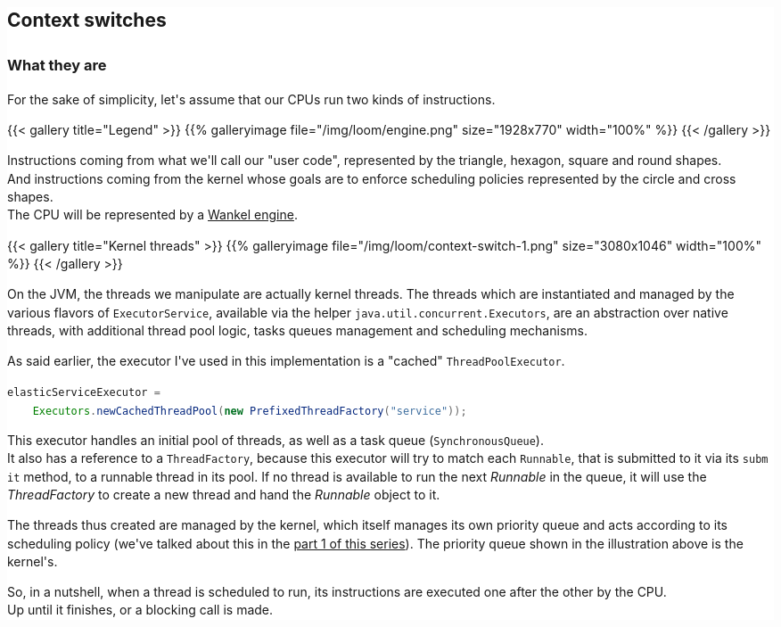 ## Context switches

### What they are

For the sake of simplicity, let's assume that our CPUs run two kinds of instructions.

{{< gallery title="Legend" >}}
  {{% galleryimage file="/img/loom/engine.png"
  size="1928x770"
  width="100%" %}}
{{< /gallery >}}

Instructions coming from what we'll call our "user code", represented by the triangle, hexagon, square and round shapes.  
And instructions coming from the kernel whose goals are to enforce scheduling policies represented by the circle and
cross shapes.  
The CPU will be represented by a [Wankel engine].

{{< gallery title="Kernel threads" >}}
  {{% galleryimage file="/img/loom/context-switch-1.png"
  size="3080x1046"
  width="100%" %}}
{{< /gallery >}}

On the JVM, the threads we manipulate are actually kernel threads. The threads which are instantiated and managed by
the various flavors of `ExecutorService`, available via the helper `java.util.concurrent.Executors`, are an abstraction
over native threads, with additional thread pool logic, tasks queues management and scheduling mechanisms.

As said earlier, the executor I've used in this implementation is a "cached" `ThreadPoolExecutor`.

```java
elasticServiceExecutor =
    Executors.newCachedThreadPool(new PrefixedThreadFactory("service"));
```

This executor handles an initial pool of threads, as well as a task queue (`SynchronousQueue`).  
It also has a reference to a `ThreadFactory`, because this executor will try to match each `Runnable`, that is submitted
to it via its `submit` method, to a runnable thread in its pool. If no thread is available to run the next _Runnable_ in
the queue, it will use the _ThreadFactory_ to create a new thread and hand the _Runnable_ object to it.

The threads thus created are managed by the kernel, which itself manages its own priority queue and acts according to
its scheduling policy (we've talked about this in the [part 1 of this series][part-1]). The priority queue shown in the
illustration above is the kernel's.

So, in a nutshell, when a thread is scheduled to run, its instructions are executed one after the other by the CPU.  
Up until it finishes, or a blocking call is made.


[part-0]: ../loom-part-0-rationale
[part-1]: ../loom-part-1-scheduling
[part-2]: ../loom-part-2-blocking
[part-3]: ../loom-part-3-async
[part-4]: ../loom-part-4-nio
[part-5]: ../loom-part-5-reactive-streams
[VisualVM]: https://visualvm.github.io/
[flame graph]: http://www.brendangregg.com/flamegraphs.html
[async-profiler]: https://github.com/jvm-profiling-tools/async-profiler
[PCB]: https://www.tutorialspoint.com/what-is-process-control-block-pcb
[protection ring]: https://en.wikipedia.org/wiki/Protection_ring
[Wankel engine]: https://en.wikipedia.org/wiki/Wankel_engine
[chapter-1]: https://github.com/arnaudbos/untangled/blob/master/hawaii/src/main/java/io/monkeypatch/untangled/Chapter01_SyncBlocking.java
[file descriptor]: https://en.wikipedia.org/wiki/File_descriptor
[Ron Pressler]: https://twitter.com/pressron